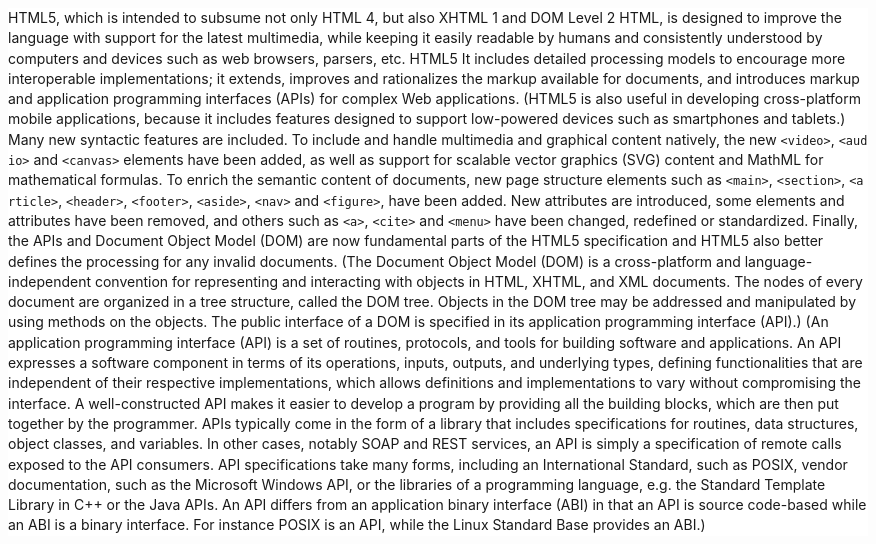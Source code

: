 
HTML5, which is intended to subsume not only HTML 4, but also XHTML 1 and DOM Level 2 HTML, is designed to improve the language with support for the latest multimedia, while keeping it easily readable by humans and consistently understood by computers and devices such as web browsers, parsers, etc. HTML5 
It includes detailed processing models to encourage more interoperable implementations; it extends, improves and rationalizes the markup available for documents, and introduces markup and application programming interfaces (APIs) for complex Web applications. (HTML5 is also useful in developing cross-platform mobile applications, because it includes features designed to support low-powered devices such as smartphones and tablets.) Many new syntactic features are included. To include and handle multimedia and graphical content natively, the new `<video>`, `<audio>` and `<canvas>` elements have been added, as well as support for scalable vector graphics (SVG) content and MathML for mathematical formulas. To enrich the semantic content of documents, new page structure elements such as `<main>`, `<section>`, `<article>`, `<header>`, `<footer>`, `<aside>`, `<nav>` and `<figure>`, have been added. New attributes are introduced, some elements and attributes have been removed, and others such as `<a>`, `<cite>` and `<menu>` have been changed, redefined or standardized. Finally, the APIs and Document Object Model (DOM) are now fundamental parts of the HTML5 specification and HTML5 also better defines the processing for any invalid documents. (The Document Object Model (DOM) is a cross-platform and language-independent convention for representing and interacting with objects in HTML, XHTML, and XML documents. The nodes of every document are organized in a tree structure, called the DOM tree. Objects in the DOM tree may be addressed and manipulated by using methods on the objects. The public interface of a DOM is specified in its application programming interface (API).) (An application programming interface (API) is a set of routines, protocols, and tools for building software and applications. An API expresses a software component in terms of its operations, inputs, outputs, and underlying types, defining functionalities that are independent of their respective implementations, which allows definitions and implementations to vary without compromising the interface. A well-constructed API makes it easier to develop a program by providing all the building blocks, which are then put together by the programmer. APIs typically come in the form of a library that includes specifications for routines, data structures, object classes, and variables. In other cases, notably SOAP and REST services, an API is simply a specification of remote calls exposed to the API consumers.
API specifications take many forms, including an International Standard, such as POSIX, vendor documentation, such as the Microsoft Windows API, or the libraries of a programming language, e.g. the Standard Template Library in C++ or the Java APIs. An API differs from an application binary interface (ABI) in that an API is source code-based while an ABI is a binary interface. For instance POSIX is an API, while the Linux Standard Base provides an ABI.)
